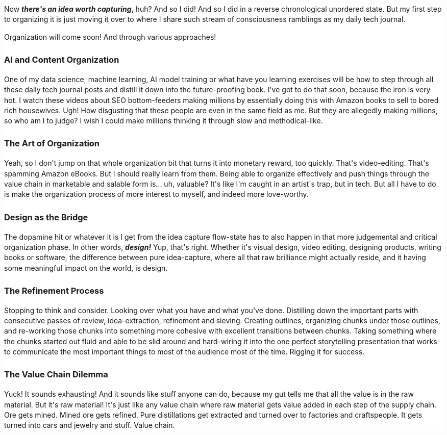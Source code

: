 Now ***there's an idea worth capturing***, huh? And so I did! And so I did in a
reverse chronological unordered state. But my first step to organizing it is
just moving it over to where I share such stream of consciousness ramblings as
my daily tech journal. 

Organization will come soon! And through various approaches!

### AI and Content Organization

One of my data science, machine learning, AI model training or what have you
learning exercises will be how to step through all these daily tech journal
posts and distill it down into the future-proofing book. I've got to do that
soon, because the iron is very hot. I watch these videos about SEO
bottom-feeders making millions by essentially doing this with Amazon books to
sell to bored rich housewives. Ugh! How disgusting that these people are even in
the same field as me. But they are allegedly making millions, so who am I to
judge? I wish I could make millions thinking it through slow and
methodical-like.

### The Art of Organization

Yeah, so I don't jump on that whole organization bit that turns it into monetary
reward, too quickly. That's video-editing. That's spamming Amazon eBooks. But I
should really learn from them. Being able to organize effectively and push
things through the value chain in marketable and salable form is... uh,
valuable? It's like I'm caught in an artist's trap, but in tech. But all I have
to do is make the organization process of more interest to myself, and indeed
more love-worthy.

### Design as the Bridge

The dopamine hit or whatever it is I get from the idea capture flow-state has to
also happen in that more judgemental and critical organization phase. In other
words, ***design!*** Yup, that's right. Whether it's visual design, video
editing, designing products, writing books or software, the difference between
pure idea-capture, where all that raw brilliance might actually reside, and it
having some meaningful impact on the world, is design.

### The Refinement Process

Stopping to think and consider. Looking over what you have and what you've done.
Distilling down the important parts with consecutive passes of review,
idea-extraction, refinement and sieving. Creating outlines, organizing chunks
under those outlines, and re-working those chunks into something more cohesive
with excellent transitions between chunks. Taking something where the chunks
started out fluid and able to be slid around and hard-wiring it into the one
perfect storytelling presentation that works to communicate the most important
things to most of the audience most of the time. Rigging it for success.

### The Value Chain Dilemma

Yuck! It sounds exhausting! And it sounds like stuff anyone can do, because my
gut tells me that all the value is in the raw material. But it's raw material!
It's just like any value chain where raw material gets value added in each step
of the supply chain. Ore gets mined. Mined ore gets refined. Pure distillations
get extracted and turned over to factories and craftspeople. It gets turned into
cars and jewelry and stuff. Value chain.
